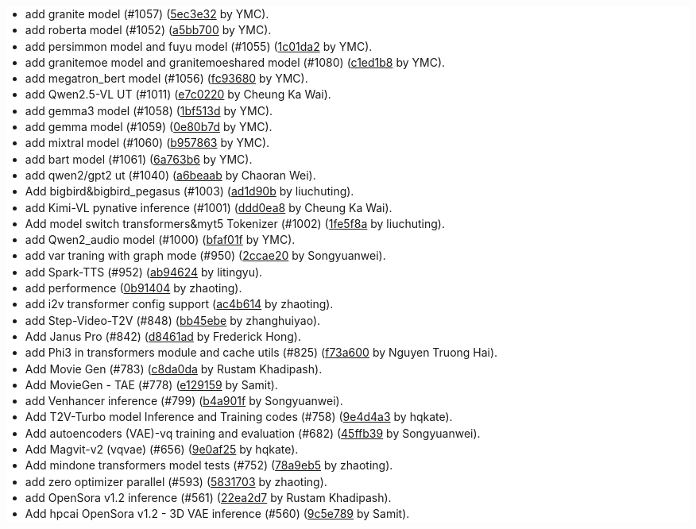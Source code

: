 - add granite model (#1057) ([5ec3e32](https://github.com/vigo999/mindone/commit/5ec3e32dfdd27371a043b1cc775739f9f5422440) by YMC).
- add roberta model (#1052) ([a5bb700](https://github.com/vigo999/mindone/commit/a5bb7005cb14d77f87e4645a42ca55bdbf676793) by YMC).
- add persimmon model and fuyu model (#1055) ([1c01da2](https://github.com/vigo999/mindone/commit/1c01da218727864a84d7d11921b1c03d98771551) by YMC).
- add granitemoe model and granitemoeshared model (#1080) ([c1ed1b8](https://github.com/vigo999/mindone/commit/c1ed1b810cd979a41819bae6cac14b02bf91d3b4) by YMC).
- add megatron_bert model (#1056) ([fc93680](https://github.com/vigo999/mindone/commit/fc936804ccad61e0afd7f23f3ef6964d6b1aa7d9) by YMC).
- add Qwen2.5-VL UT (#1011) ([e7c0220](https://github.com/vigo999/mindone/commit/e7c0220cc2136684c59e7bdd788d37eb30860d7b) by Cheung Ka Wai).
- add gemma3 model (#1058) ([1bf513d](https://github.com/vigo999/mindone/commit/1bf513dcfa879dd8ebb95b23b9bbaadd39e8d7e5) by YMC).
- add gemma model (#1059) ([0e80b7d](https://github.com/vigo999/mindone/commit/0e80b7de143ba4a17ccb262814cae98daf10bada) by YMC).
- add mixtral model (#1060) ([b957863](https://github.com/vigo999/mindone/commit/b95786329c32100a2b517cc1bb97426d05acab5e) by YMC).
- add bart model (#1061) ([6a763b6](https://github.com/vigo999/mindone/commit/6a763b6fe8384515d4269d04cafb49f3b0dd91ff) by YMC).
- add qwen2/gpt2 ut (#1040) ([a6beaab](https://github.com/vigo999/mindone/commit/a6beaab0b02ec59dcdae7d0f502e5d631b8b0d31) by Chaoran Wei).
- Add bigbird&bigbird_pegasus (#1003) ([ad1d90b](https://github.com/vigo999/mindone/commit/ad1d90b23e095c146d6b27f822b37e5c6f9a5aca) by liuchuting).
- add Kimi-VL pynative inference (#1001) ([ddd0ea8](https://github.com/vigo999/mindone/commit/ddd0ea83903f0dd1eddab7e581f2adea706ba067) by Cheung Ka Wai).
- Add model switch transformers&myt5 Tokenizer (#1002) ([1fe5f8a](https://github.com/vigo999/mindone/commit/1fe5f8ab0590ec79e27fe46049f10eb4b55f2aab) by liuchuting).
- add Qwen2_audio model  (#1000) ([bfaf01f](https://github.com/vigo999/mindone/commit/bfaf01f5d829606d673357bfce2527a029c12190) by YMC).
- add var traning with graph mode (#950) ([2ccae20](https://github.com/vigo999/mindone/commit/2ccae20444c8c64420d5739dbe1b0f3816f29c0d) by Songyuanwei).
- add Spark-TTS (#952) ([ab94624](https://github.com/vigo999/mindone/commit/ab9462410c59038da52ec9693f371b9294f31ed8) by litingyu).
- add performence ([0b91404](https://github.com/vigo999/mindone/commit/0b91404e6872f6145da3a7823237048c4ce12c1e) by zhaoting).
- add i2v transformer config support ([ac4b614](https://github.com/vigo999/mindone/commit/ac4b61444feeb0865a2720ed70a69e30cff19762) by zhaoting).
- add Step-Video-T2V (#848) ([bb45ebe](https://github.com/vigo999/mindone/commit/bb45ebe910cdd589fff0645931a424444e9f0828) by zhanghuiyao).
- Add Janus Pro (#842) ([d8461ad](https://github.com/vigo999/mindone/commit/d8461ad3ad398a0559c86ec586b5d55282bbef37) by Frederick Hong).
- add Phi3 in transformers module and cache utils (#825) ([f73a600](https://github.com/vigo999/mindone/commit/f73a6001689504618fb3b35a6ded6630e14a06f4) by Nguyen Truong Hai).
- Add Movie Gen (#783) ([c8da0da](https://github.com/vigo999/mindone/commit/c8da0daf00a8c4580ca800adb502765e033205b1) by Rustam Khadipash).
- Add MovieGen - TAE (#778) ([e129159](https://github.com/vigo999/mindone/commit/e129159a1f8c2d4390459c87abb72912f3698608) by Samit).
- add Venhancer inference (#799) ([b4a901f](https://github.com/vigo999/mindone/commit/b4a901f80454a6e462a35b0a942ce8ed7f151159) by Songyuanwei).
- Add T2V-Turbo model Inference and Training codes (#758) ([9e4d4a3](https://github.com/vigo999/mindone/commit/9e4d4a39d5d3f6823b6e2ff7562a0f60e8d9f047) by hqkate).
- Add autoencoders (VAE)-vq training and evaluation  (#682) ([45ffb39](https://github.com/vigo999/mindone/commit/45ffb391c47aef26620ef4a7171e009be6e7a5d2) by Songyuanwei).
- Add Magvit-v2 (vqvae) (#656) ([9e0af25](https://github.com/vigo999/mindone/commit/9e0af25044c24a824047de5cc87a69853bcec3a0) by hqkate).
- Add mindone transformers model tests (#752) ([78a9eb5](https://github.com/vigo999/mindone/commit/78a9eb577fceae3d0f7d5744d605b7a56eba6fd5) by zhaoting).
- add zero optimizer parallel (#593) ([5831703](https://github.com/vigo999/mindone/commit/58317035d3c4cd1ff332c863cf7c8356bd9e61fe) by zhaoting).
- add OpenSora v1.2 inference (#561) ([22ea2d7](https://github.com/vigo999/mindone/commit/22ea2d76297df5718ed745d6f372d4b83e11258b) by Rustam Khadipash).
- Add hpcai OpenSora v1.2 - 3D VAE inference (#560) ([9c5e789](https://github.com/vigo999/mindone/commit/9c5e789fcdde50974cac2154c007922e2ef99b81) by Samit).